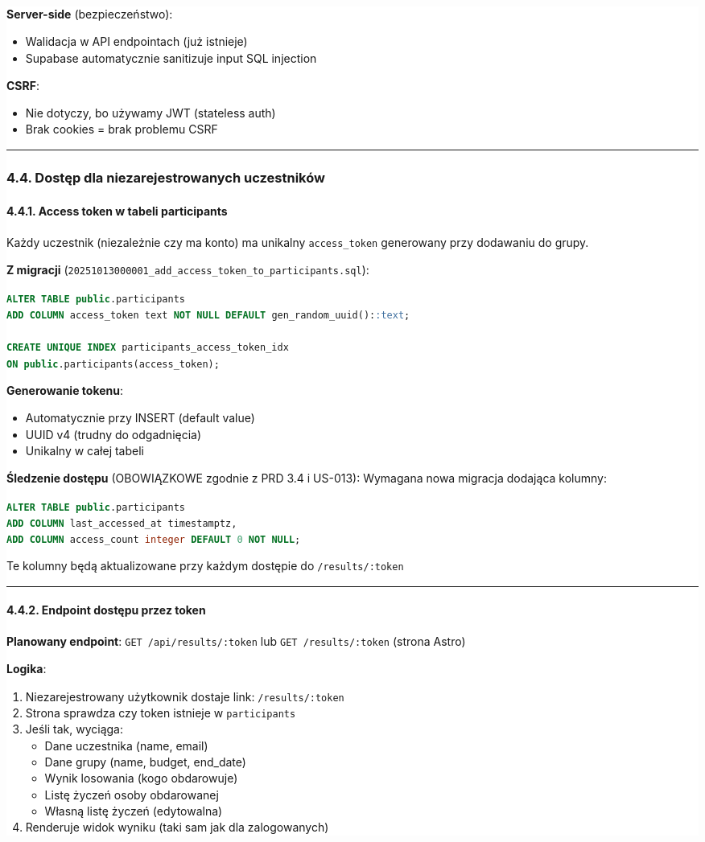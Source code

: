 **Server-side** (bezpieczeństwo):
- Walidacja w API endpointach (już istnieje)
- Supabase automatycznie sanitizuje input SQL injection

**CSRF**:
- Nie dotyczy, bo używamy JWT (stateless auth)
- Brak cookies = brak problemu CSRF

---

### 4.4. Dostęp dla niezarejestrowanych uczestników

#### 4.4.1. Access token w tabeli participants

Każdy uczestnik (niezależnie czy ma konto) ma unikalny `access_token` generowany przy dodawaniu do grupy.

**Z migracji** (`20251013000001_add_access_token_to_participants.sql`):
```sql
ALTER TABLE public.participants
ADD COLUMN access_token text NOT NULL DEFAULT gen_random_uuid()::text;

CREATE UNIQUE INDEX participants_access_token_idx
ON public.participants(access_token);
```

**Generowanie tokenu**:
- Automatycznie przy INSERT (default value)
- UUID v4 (trudny do odgadnięcia)
- Unikalny w całej tabeli

**Śledzenie dostępu** (OBOWIĄZKOWE zgodnie z PRD 3.4 i US-013):
Wymagana nowa migracja dodająca kolumny:
```sql
ALTER TABLE public.participants
ADD COLUMN last_accessed_at timestamptz,
ADD COLUMN access_count integer DEFAULT 0 NOT NULL;
```

Te kolumny będą aktualizowane przy każdym dostępie do `/results/:token`

---

#### 4.4.2. Endpoint dostępu przez token

**Planowany endpoint**: `GET /api/results/:token` lub `GET /results/:token` (strona Astro)

**Logika**:
1. Niezarejestrowany użytkownik dostaje link: `/results/:token`
2. Strona sprawdza czy token istnieje w `participants`
3. Jeśli tak, wyciąga:
   - Dane uczestnika (name, email)
   - Dane grupy (name, budget, end_date)
   - Wynik losowania (kogo obdarowuje)
   - Listę życzeń osoby obdarowanej
   - Własną listę życzeń (edytowalna)
4. Renderuje widok wyniku (taki sam jak dla zalogowanych)
